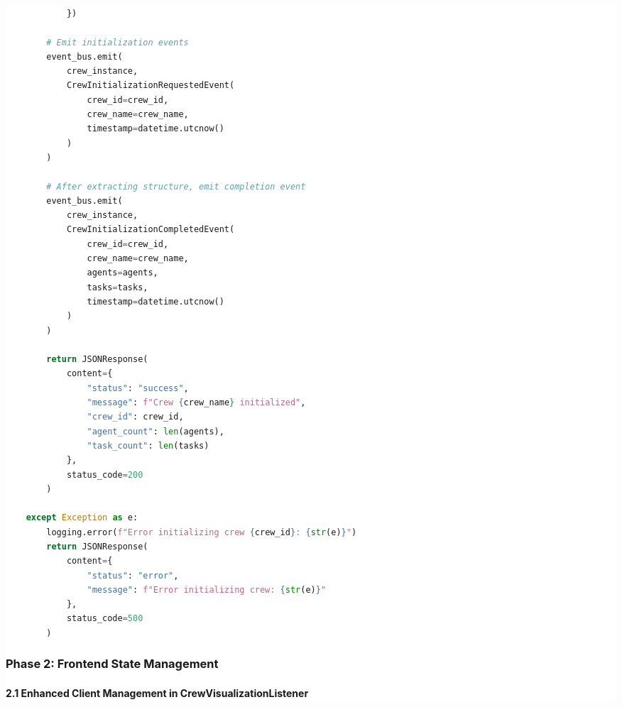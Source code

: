 ```python
            })
            
        # Emit initialization events
        event_bus.emit(
            crew_instance,
            CrewInitializationRequestedEvent(
                crew_id=crew_id, 
                crew_name=crew_name,
                timestamp=datetime.utcnow()
            )
        )
        
        # After extracting structure, emit completion event
        event_bus.emit(
            crew_instance,
            CrewInitializationCompletedEvent(
                crew_id=crew_id,
                crew_name=crew_name,
                agents=agents,
                tasks=tasks,
                timestamp=datetime.utcnow()
            )
        )
        
        return JSONResponse(
            content={
                "status": "success",
                "message": f"Crew {crew_name} initialized",
                "crew_id": crew_id,
                "agent_count": len(agents),
                "task_count": len(tasks)
            },
            status_code=200
        )
        
    except Exception as e:
        logging.error(f"Error initializing crew {crew_id}: {str(e)}")
        return JSONResponse(
            content={
                "status": "error",
                "message": f"Error initializing crew: {str(e)}"
            },
            status_code=500
        )
```

### Phase 2: Frontend State Management

#### 2.1 Enhanced Client Management in CrewVisualizationListener
